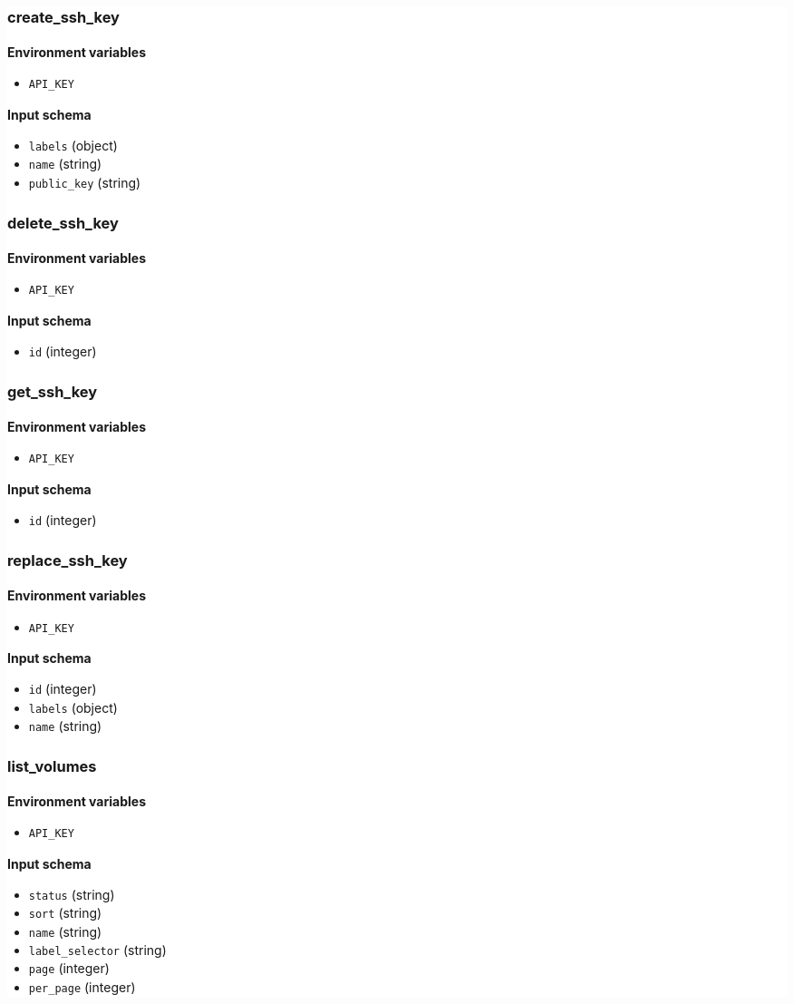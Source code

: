 ### create_ssh_key

**Environment variables**

- `API_KEY`

**Input schema**

- `labels` (object)
- `name` (string)
- `public_key` (string)

### delete_ssh_key

**Environment variables**

- `API_KEY`

**Input schema**

- `id` (integer)

### get_ssh_key

**Environment variables**

- `API_KEY`

**Input schema**

- `id` (integer)

### replace_ssh_key

**Environment variables**

- `API_KEY`

**Input schema**

- `id` (integer)
- `labels` (object)
- `name` (string)

### list_volumes

**Environment variables**

- `API_KEY`

**Input schema**

- `status` (string)
- `sort` (string)
- `name` (string)
- `label_selector` (string)
- `page` (integer)
- `per_page` (integer)
